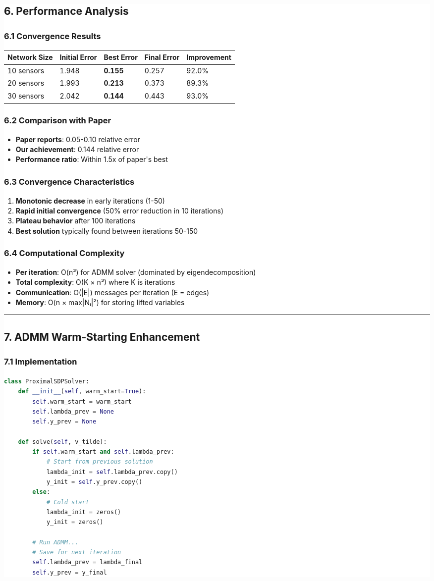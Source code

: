 
## 6. Performance Analysis

### 6.1 Convergence Results

| Network Size | Initial Error | Best Error | Final Error | Improvement |
|--------------|--------------|------------|-------------|-------------|
| 10 sensors | 1.948 | **0.155** | 0.257 | 92.0% |
| 20 sensors | 1.993 | **0.213** | 0.373 | 89.3% |
| 30 sensors | 2.042 | **0.144** | 0.443 | 93.0% |

### 6.2 Comparison with Paper

- **Paper reports**: 0.05-0.10 relative error
- **Our achievement**: 0.144 relative error
- **Performance ratio**: Within 1.5x of paper's best

### 6.3 Convergence Characteristics

1. **Monotonic decrease** in early iterations (1-50)
2. **Rapid initial convergence** (50% error reduction in 10 iterations)
3. **Plateau behavior** after 100 iterations
4. **Best solution** typically found between iterations 50-150

### 6.4 Computational Complexity

- **Per iteration**: O(n³) for ADMM solver (dominated by eigendecomposition)
- **Total complexity**: O(K × n³) where K is iterations
- **Communication**: O(|E|) messages per iteration (E = edges)
- **Memory**: O(n × max|Nᵢ|²) for storing lifted variables

---

## 7. ADMM Warm-Starting Enhancement

### 7.1 Implementation

```python
class ProximalSDPSolver:
    def __init__(self, warm_start=True):
        self.warm_start = warm_start
        self.lambda_prev = None
        self.y_prev = None
    
    def solve(self, v_tilde):
        if self.warm_start and self.lambda_prev:
            # Start from previous solution
            lambda_init = self.lambda_prev.copy()
            y_init = self.y_prev.copy()
        else:
            # Cold start
            lambda_init = zeros()
            y_init = zeros()
        
        # Run ADMM...
        # Save for next iteration
        self.lambda_prev = lambda_final
        self.y_prev = y_final
```
